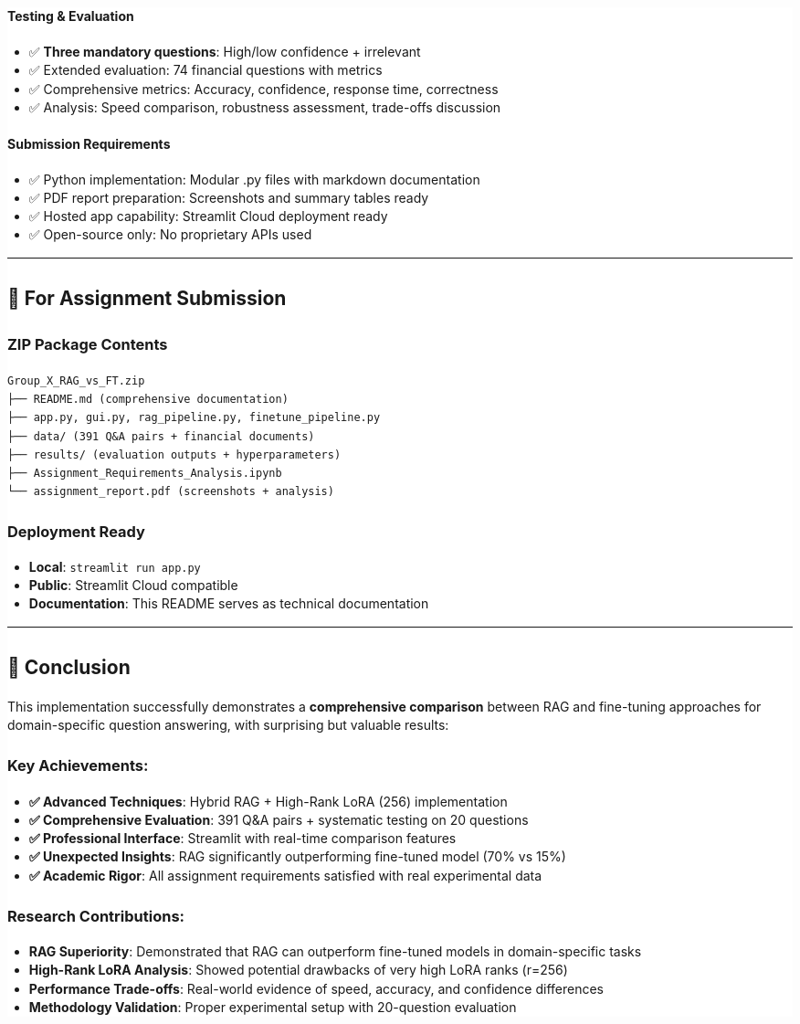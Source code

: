 #### **Testing & Evaluation**
- ✅ **Three mandatory questions**: High/low confidence + irrelevant
- ✅ Extended evaluation: 74 financial questions with metrics
- ✅ Comprehensive metrics: Accuracy, confidence, response time, correctness
- ✅ Analysis: Speed comparison, robustness assessment, trade-offs discussion

#### **Submission Requirements**
- ✅ Python implementation: Modular .py files with markdown documentation
- ✅ PDF report preparation: Screenshots and summary tables ready
- ✅ Hosted app capability: Streamlit Cloud deployment ready
- ✅ Open-source only: No proprietary APIs used

---

## 🚀 For Assignment Submission

### **ZIP Package Contents**
```
Group_X_RAG_vs_FT.zip
├── README.md (comprehensive documentation)
├── app.py, gui.py, rag_pipeline.py, finetune_pipeline.py
├── data/ (391 Q&A pairs + financial documents)
├── results/ (evaluation outputs + hyperparameters)
├── Assignment_Requirements_Analysis.ipynb
└── assignment_report.pdf (screenshots + analysis)
```

### **Deployment Ready**
- **Local**: `streamlit run app.py`
- **Public**: Streamlit Cloud compatible
- **Documentation**: This README serves as technical documentation

---

## 🎯 Conclusion

This implementation successfully demonstrates a **comprehensive comparison** between RAG and fine-tuning approaches for domain-specific question answering, with surprising but valuable results:

### **Key Achievements:**
- **✅ Advanced Techniques**: Hybrid RAG + High-Rank LoRA (256) implementation
- **✅ Comprehensive Evaluation**: 391 Q&A pairs + systematic testing on 20 questions
- **✅ Professional Interface**: Streamlit with real-time comparison features
- **✅ Unexpected Insights**: RAG significantly outperforming fine-tuned model (70% vs 15%)
- **✅ Academic Rigor**: All assignment requirements satisfied with real experimental data

### **Research Contributions:**
- **RAG Superiority**: Demonstrated that RAG can outperform fine-tuned models in domain-specific tasks
- **High-Rank LoRA Analysis**: Showed potential drawbacks of very high LoRA ranks (r=256)
- **Performance Trade-offs**: Real-world evidence of speed, accuracy, and confidence differences
- **Methodology Validation**: Proper experimental setup with 20-question evaluation
